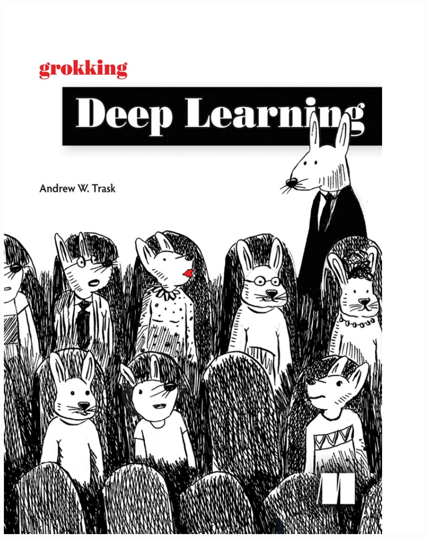 <td align="center"><a href="/Artificial-Intelligence/Deep-Learning/README.md"><img align="center" width="90%" src="/logos/Grokking-Deep-Learning.png"></img></a></td>